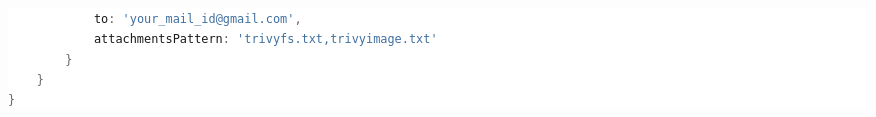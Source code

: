 ```powershell
            to: 'your_mail_id@gmail.com',
            attachmentsPattern: 'trivyfs.txt,trivyimage.txt'
        }
    }
}
```